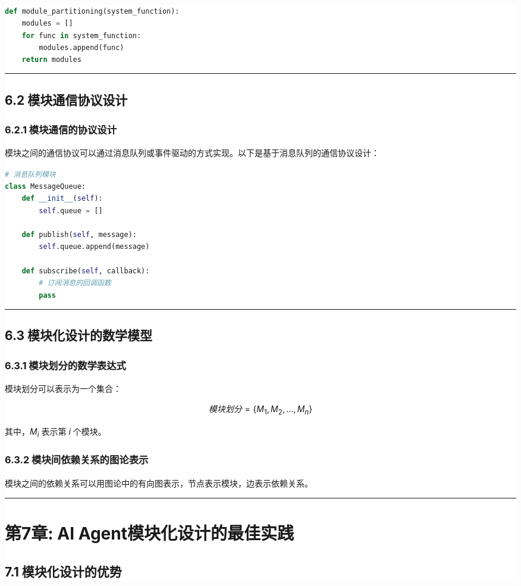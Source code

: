 ```python
def module_partitioning(system_function):
    modules = []
    for func in system_function:
        modules.append(func)
    return modules
```

---

## 6.2 模块通信协议设计

### 6.2.1 模块通信的协议设计

模块之间的通信协议可以通过消息队列或事件驱动的方式实现。以下是基于消息队列的通信协议设计：

```python
# 消息队列模块
class MessageQueue:
    def __init__(self):
        self.queue = []
    
    def publish(self, message):
        self.queue.append(message)
    
    def subscribe(self, callback):
        # 订阅消息的回调函数
        pass
```

---

## 6.3 模块化设计的数学模型

### 6.3.1 模块划分的数学表达式

模块划分可以表示为一个集合：

$$模块划分 = \{M_1, M_2, ..., M_n\}$$

其中，$M_i$ 表示第 $i$ 个模块。

### 6.3.2 模块间依赖关系的图论表示

模块之间的依赖关系可以用图论中的有向图表示，节点表示模块，边表示依赖关系。

---

# 第7章: AI Agent模块化设计的最佳实践

## 7.1 模块化设计的优势
